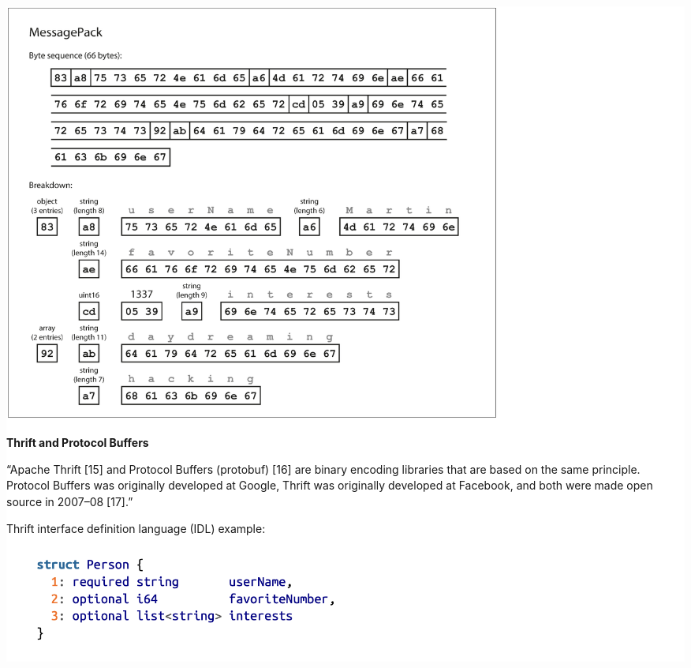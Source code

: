 <img src="media/media/image6.png" style="width:6.5in;height:5.45347in"
alt="A screenshot of a computer Description automatically generated" />

**Thrift and Protocol Buffers**

“Apache Thrift \[15\] and Protocol Buffers (protobuf) \[16\] are binary
encoding libraries that are based on the same principle. Protocol
Buffers was originally developed at Google, Thrift was originally
developed at Facebook, and both were made open source in 2007–08
\[17\].”

Thrift interface definition language (IDL) example:

<img src="media/media/image7.png"
style="width:5.18587in;height:1.43719in"
alt="A computer code with blue text Description automatically generated" />
